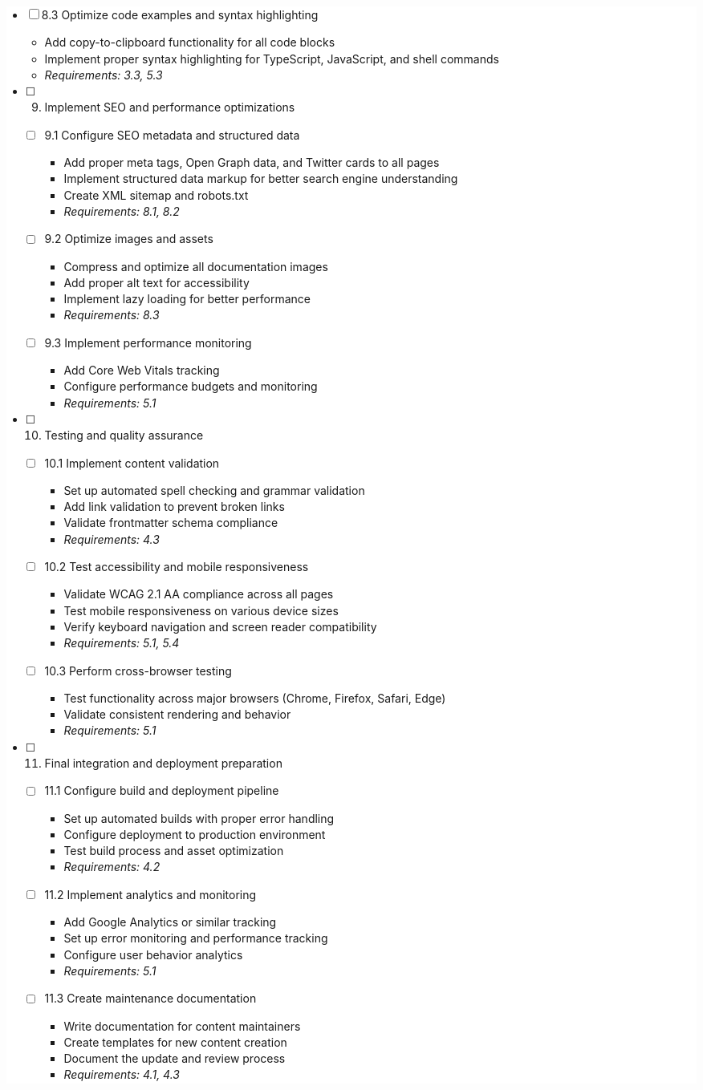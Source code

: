   - [ ] 8.3 Optimize code examples and syntax highlighting
    - Add copy-to-clipboard functionality for all code blocks
    - Implement proper syntax highlighting for TypeScript, JavaScript, and shell commands
    - _Requirements: 3.3, 5.3_

- [ ] 9. Implement SEO and performance optimizations
  - [ ] 9.1 Configure SEO metadata and structured data
    - Add proper meta tags, Open Graph data, and Twitter cards to all pages
    - Implement structured data markup for better search engine understanding
    - Create XML sitemap and robots.txt
    - _Requirements: 8.1, 8.2_

  - [ ] 9.2 Optimize images and assets
    - Compress and optimize all documentation images
    - Add proper alt text for accessibility
    - Implement lazy loading for better performance
    - _Requirements: 8.3_

  - [ ] 9.3 Implement performance monitoring
    - Add Core Web Vitals tracking
    - Configure performance budgets and monitoring
    - _Requirements: 5.1_

- [ ] 10. Testing and quality assurance
  - [ ] 10.1 Implement content validation
    - Set up automated spell checking and grammar validation
    - Add link validation to prevent broken links
    - Validate frontmatter schema compliance
    - _Requirements: 4.3_

  - [ ] 10.2 Test accessibility and mobile responsiveness
    - Validate WCAG 2.1 AA compliance across all pages
    - Test mobile responsiveness on various device sizes
    - Verify keyboard navigation and screen reader compatibility
    - _Requirements: 5.1, 5.4_

  - [ ] 10.3 Perform cross-browser testing
    - Test functionality across major browsers (Chrome, Firefox, Safari, Edge)
    - Validate consistent rendering and behavior
    - _Requirements: 5.1_

- [ ] 11. Final integration and deployment preparation
  - [ ] 11.1 Configure build and deployment pipeline
    - Set up automated builds with proper error handling
    - Configure deployment to production environment
    - Test build process and asset optimization
    - _Requirements: 4.2_

  - [ ] 11.2 Implement analytics and monitoring
    - Add Google Analytics or similar tracking
    - Set up error monitoring and performance tracking
    - Configure user behavior analytics
    - _Requirements: 5.1_

  - [ ] 11.3 Create maintenance documentation
    - Write documentation for content maintainers
    - Create templates for new content creation
    - Document the update and review process
    - _Requirements: 4.1, 4.3_